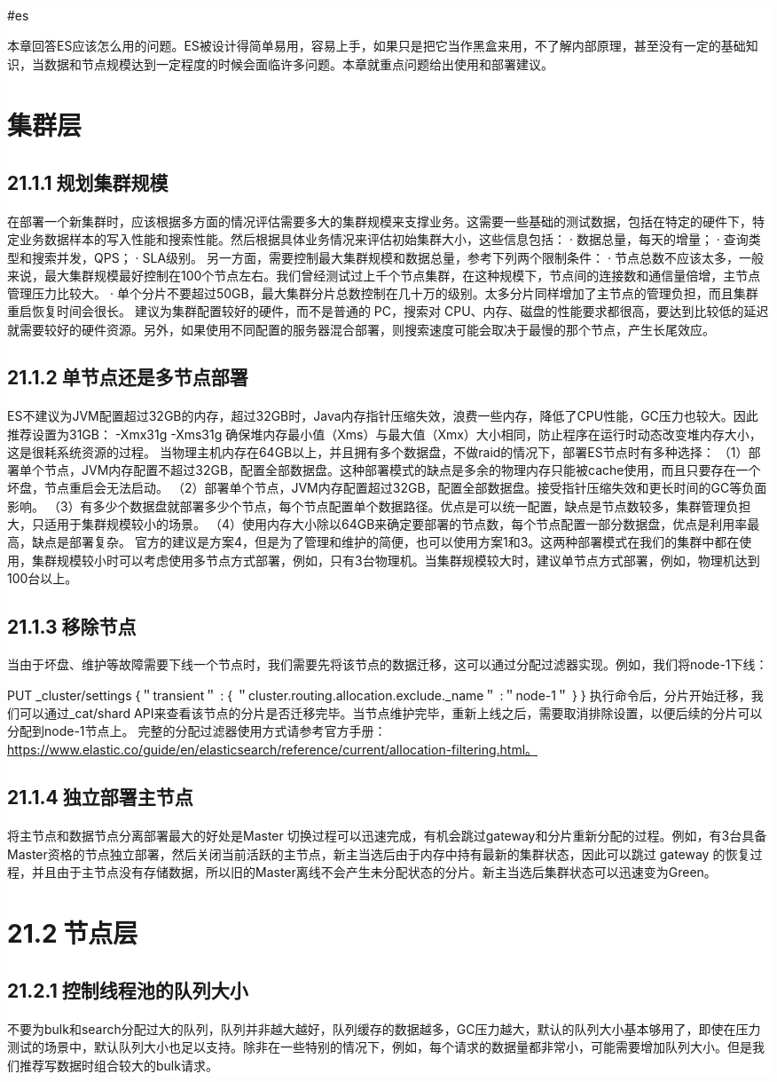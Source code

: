 #es 

本章回答ES应该怎么用的问题。ES被设计得简单易用，容易上手，如果只是把它当作黑盒来用，不了解内部原理，甚至没有一定的基础知识，当数据和节点规模达到一定程度的时候会面临许多问题。本章就重点问题给出使用和部署建议。

# 集群层
## 21.1.1 规划集群规模
在部署一个新集群时，应该根据多方面的情况评估需要多大的集群规模来支撑业务。这需要一些基础的测试数据，包括在特定的硬件下，特定业务数据样本的写入性能和搜索性能。然后根据具体业务情况来评估初始集群大小，这些信息包括：
· 数据总量，每天的增量；
· 查询类型和搜索并发，QPS；
· SLA级别。
另一方面，需要控制最大集群规模和数据总量，参考下列两个限制条件：
· 节点总数不应该太多，一般来说，最大集群规模最好控制在100个节点左右。我们曾经测试过上千个节点集群，在这种规模下，节点间的连接数和通信量倍增，主节点管理压力比较大。
· 单个分片不要超过50GB，最大集群分片总数控制在几十万的级别。太多分片同样增加了主节点的管理负担，而且集群重启恢复时间会很长。
建议为集群配置较好的硬件，而不是普通的 PC，搜索对 CPU、内存、磁盘的性能要求都很高，要达到比较低的延迟就需要较好的硬件资源。另外，如果使用不同配置的服务器混合部署，则搜索速度可能会取决于最慢的那个节点，产生长尾效应。

## 21.1.2 单节点还是多节点部署
ES不建议为JVM配置超过32GB的内存，超过32GB时，Java内存指针压缩失效，浪费一些内存，降低了CPU性能，GC压力也较大。因此推荐设置为31GB：
-Xmx31g -Xms31g
确保堆内存最小值（Xms）与最大值（Xmx）大小相同，防止程序在运行时动态改变堆内存大小，这是很耗系统资源的过程。
当物理主机内存在64GB以上，并且拥有多个数据盘，不做raid的情况下，部署ES节点时有多种选择：
（1）部署单个节点，JVM内存配置不超过32GB，配置全部数据盘。这种部署模式的缺点是多余的物理内存只能被cache使用，而且只要存在一个坏盘，节点重启会无法启动。
（2）部署单个节点，JVM内存配置超过32GB，配置全部数据盘。接受指针压缩失效和更长时间的GC等负面影响。
（3）有多少个数据盘就部署多少个节点，每个节点配置单个数据路径。优点是可以统一配置，缺点是节点数较多，集群管理负担大，只适用于集群规模较小的场景。
（4）使用内存大小除以64GB来确定要部署的节点数，每个节点配置一部分数据盘，优点是利用率最高，缺点是部署复杂。
官方的建议是方案4，但是为了管理和维护的简便，也可以使用方案1和3。这两种部署模式在我们的集群中都在使用，集群规模较小时可以考虑使用多节点方式部署，例如，只有3台物理机。当集群规模较大时，建议单节点方式部署，例如，物理机达到100台以上。
## 21.1.3 移除节点
当由于坏盘、维护等故障需要下线一个节点时，我们需要先将该节点的数据迁移，这可以通过分配过滤器实现。例如，我们将node-1下线：

PUT _cluster/settings
{＂transient＂ :
	{
	＂cluster.routing.allocation.exclude._name＂ :＂node-1＂
	}
}
执行命令后，分片开始迁移，我们可以通过_cat/shard API来查看该节点的分片是否迁移完毕。当节点维护完毕，重新上线之后，需要取消排除设置，以便后续的分片可以分配到node-1节点上。
完整的分配过滤器使用方式请参考官方手册：https://www.elastic.co/guide/en/elasticsearch/reference/current/allocation-filtering.html。

## 21.1.4 独立部署主节点
将主节点和数据节点分离部署最大的好处是Master 切换过程可以迅速完成，有机会跳过gateway和分片重新分配的过程。例如，有3台具备Master资格的节点独立部署，然后关闭当前活跃的主节点，新主当选后由于内存中持有最新的集群状态，因此可以跳过 gateway 的恢复过程，并且由于主节点没有存储数据，所以旧的Master离线不会产生未分配状态的分片。新主当选后集群状态可以迅速变为Green。

# 21.2 节点层
## 21.2.1 控制线程池的队列大小
不要为bulk和search分配过大的队列，队列并非越大越好，队列缓存的数据越多，GC压力越大，默认的队列大小基本够用了，即使在压力测试的场景中，默认队列大小也足以支持。除非在一些特别的情况下，例如，每个请求的数据量都非常小，可能需要增加队列大小。但是我们推荐写数据时组合较大的bulk请求。
